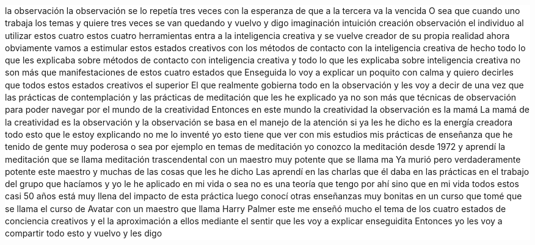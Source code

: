 la observación la observación se lo
repetía tres veces con la esperanza de
que a la tercera va la vencida O sea que
cuando uno trabaja los temas y quiere
tres veces se van quedando
y vuelvo y digo imaginación intuición
creación observación el individuo
al utilizar estos cuatro estos cuatro
herramientas entra a la inteligencia
creativa y se vuelve creador de su
propia realidad ahora obviamente vamos a
estimular estos estados creativos con
los métodos de contacto con la
inteligencia creativa de hecho todo lo
que les explicaba sobre métodos de
contacto con inteligencia creativa y
todo lo que les explicaba sobre
inteligencia creativa no son más que
manifestaciones de estos cuatro estados
que Enseguida lo voy a explicar un
poquito con calma y quiero decirles que
todos estos estados creativos el
superior El que realmente gobierna todo
en la observación
y les voy a decir de una vez que las
prácticas de contemplación y las
prácticas de meditación que les he
explicado ya no son más que técnicas de
observación para poder navegar por el
mundo de la creatividad Entonces en este
mundo la creatividad la observación es
la mamá La mamá de la creatividad
es la observación y la observación se
basa en el manejo de la atención si ya
les he dicho es la energía creadora todo
esto que le estoy explicando no me lo
inventé yo
esto tiene que ver con mis estudios mis
prácticas de enseñanza que he tenido de
gente muy poderosa o sea por ejemplo en
temas de meditación
yo conozco la meditación desde 1972 y
aprendí la meditación que se llama
meditación trascendental con un maestro
muy potente que se llama ma Ya murió
pero verdaderamente potente este maestro
y muchas de las cosas que les he dicho
Las aprendí en las charlas que él daba
en las prácticas en el trabajo del grupo
que hacíamos y yo le he aplicado en mi
vida o sea no es una teoría que tengo
por ahí sino que en mi vida todos estos
casi 50 años está muy llena del impacto
de esta práctica luego
conocí otras enseñanzas muy bonitas
en un curso que tomé que se llama el
curso de Avatar con un maestro que llama
Harry Palmer este me enseñó mucho el
tema de los cuatro estados de conciencia
creativos y el la aproximación a ellos
mediante el sentir que les voy a
explicar
enseguidita Entonces yo les voy a
compartir todo esto y vuelvo y les digo